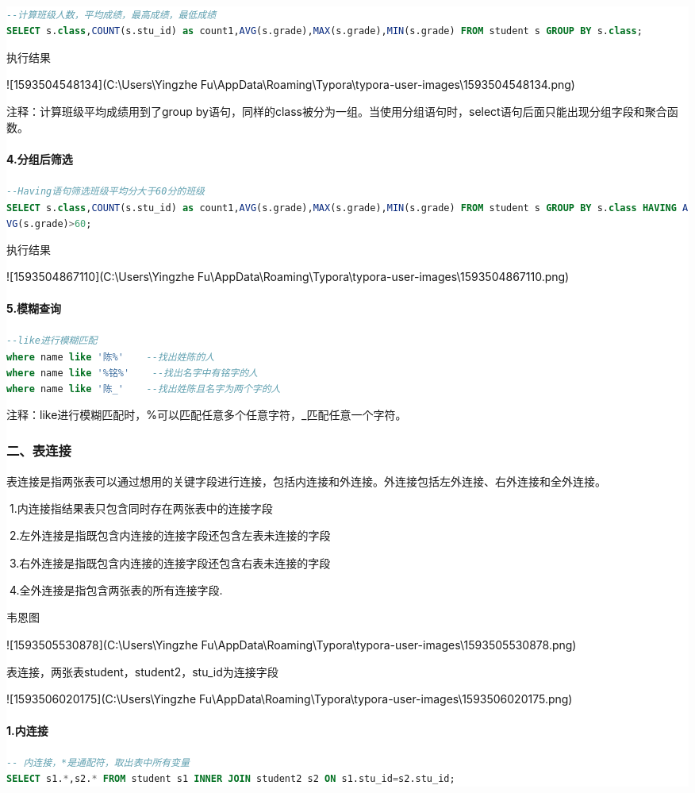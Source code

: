 ```sql
--计算班级人数，平均成绩，最高成绩，最低成绩
SELECT s.class,COUNT(s.stu_id) as count1,AVG(s.grade),MAX(s.grade),MIN(s.grade) FROM student s GROUP BY s.class;
```

执行结果

![1593504548134](C:\Users\Yingzhe Fu\AppData\Roaming\Typora\typora-user-images\1593504548134.png)

注释：计算班级平均成绩用到了group by语句，同样的class被分为一组。当使用分组语句时，select语句后面只能出现分组字段和聚合函数。

#### 4.分组后筛选

```sql
--Having语句筛选班级平均分大于60分的班级
SELECT s.class,COUNT(s.stu_id) as count1,AVG(s.grade),MAX(s.grade),MIN(s.grade) FROM student s GROUP BY s.class HAVING AVG(s.grade)>60;
```

执行结果

![1593504867110](C:\Users\Yingzhe Fu\AppData\Roaming\Typora\typora-user-images\1593504867110.png)

#### 5.模糊查询

```sql
--like进行模糊匹配
where name like '陈%'    --找出姓陈的人
where name like '%铭%'    --找出名字中有铭字的人
where name like '陈_'    --找出姓陈且名字为两个字的人
```

注释：like进行模糊匹配时，%可以匹配任意多个任意字符，_匹配任意一个字符。

### 二、表连接

​		表连接是指两张表可以通过想用的关键字段进行连接，包括内连接和外连接。外连接包括左外连接、右外连接和全外连接。

​		1.内连接指结果表只包含同时存在两张表中的连接字段

​		2.左外连接是指既包含内连接的连接字段还包含左表未连接的字段

​		3.右外连接是指既包含内连接的连接字段还包含右表未连接的字段

​		4.全外连接是指包含两张表的所有连接字段.

韦恩图

![1593505530878](C:\Users\Yingzhe Fu\AppData\Roaming\Typora\typora-user-images\1593505530878.png)

表连接，两张表student，student2，stu_id为连接字段

![1593506020175](C:\Users\Yingzhe Fu\AppData\Roaming\Typora\typora-user-images\1593506020175.png)

#### 1.内连接

```sql
-- 内连接，*是通配符，取出表中所有变量
SELECT s1.*,s2.* FROM student s1 INNER JOIN student2 s2 ON s1.stu_id=s2.stu_id;
```
